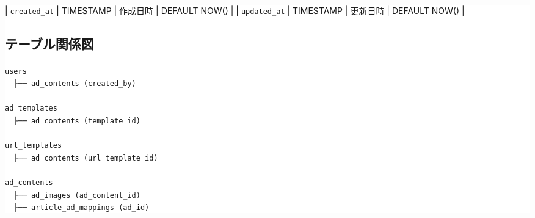 | `created_at` | TIMESTAMP    | 作成日時          | DEFAULT NOW()              |
| `updated_at` | TIMESTAMP    | 更新日時          | DEFAULT NOW()              |

## テーブル関係図

```
users
  ├── ad_contents (created_by)

ad_templates
  ├── ad_contents (template_id)

url_templates
  ├── ad_contents (url_template_id)

ad_contents
  ├── ad_images (ad_content_id)
  ├── article_ad_mappings (ad_id)
```